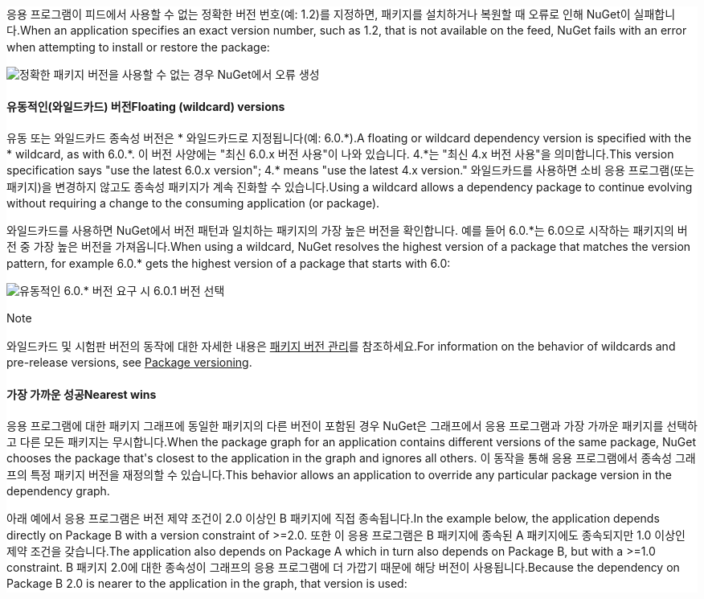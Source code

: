 <span data-ttu-id="f4bc5-129">응용 프로그램이 피드에서 사용할 수 없는 정확한 버전 번호(예: 1.2)를 지정하면, 패키지를 설치하거나 복원할 때 오류로 인해 NuGet이 실패합니다.</span><span class="sxs-lookup"><span data-stu-id="f4bc5-129">When an application specifies an exact version number, such as 1.2, that is not available on the feed, NuGet fails with an error when attempting to install or restore the package:</span></span>

![정확한 패키지 버전을 사용할 수 없는 경우 NuGet에서 오류 생성](media/projectJson-dependency-3.png)

<a name="floating-versions"></a>

#### <a name="floating-wildcard-versions"></a><span data-ttu-id="f4bc5-131">유동적인(와일드카드) 버전</span><span class="sxs-lookup"><span data-stu-id="f4bc5-131">Floating (wildcard) versions</span></span>

<span data-ttu-id="f4bc5-132">유동 또는 와일드카드 종속성 버전은 \* 와일드카드로 지정됩니다(예: 6.0.\*).</span><span class="sxs-lookup"><span data-stu-id="f4bc5-132">A floating or wildcard dependency version is specified with the \* wildcard, as with 6.0.\*.</span></span> <span data-ttu-id="f4bc5-133">이 버전 사양에는 "최신 6.0.x 버전 사용"이 나와 있습니다. 4.\*는 "최신 4.x 버전 사용"을 의미합니다.</span><span class="sxs-lookup"><span data-stu-id="f4bc5-133">This version specification says "use the latest 6.0.x version"; 4.\* means "use the latest 4.x version."</span></span> <span data-ttu-id="f4bc5-134">와일드카드를 사용하면 소비 응용 프로그램(또는 패키지)을 변경하지 않고도 종속성 패키지가 계속 진화할 수 있습니다.</span><span class="sxs-lookup"><span data-stu-id="f4bc5-134">Using a wildcard allows a dependency package to continue evolving without requiring a change to the consuming application (or package).</span></span>

<span data-ttu-id="f4bc5-135">와일드카드를 사용하면 NuGet에서 버전 패턴과 일치하는 패키지의 가장 높은 버전을 확인합니다. 예를 들어 6.0.\*는 6.0으로 시작하는 패키지의 버전 중 가장 높은 버전을 가져옵니다.</span><span class="sxs-lookup"><span data-stu-id="f4bc5-135">When using a wildcard, NuGet resolves the highest version of a package that matches the version pattern, for example 6.0.\* gets the highest version of a package that starts with 6.0:</span></span>

![유동적인 6.0.\* 버전 요구 시 6.0.1 버전 선택](media/projectJson-dependency-4.png)

> [!Note]
> <span data-ttu-id="f4bc5-137">와일드카드 및 시험판 버전의 동작에 대한 자세한 내용은 [패키지 버전 관리](../reference/package-versioning.md#version-ranges-and-wildcards)를 참조하세요.</span><span class="sxs-lookup"><span data-stu-id="f4bc5-137">For information on the behavior of wildcards and pre-release versions, see [Package versioning](../reference/package-versioning.md#version-ranges-and-wildcards).</span></span>


<a name="nearest-wins"></a>

#### <a name="nearest-wins"></a><span data-ttu-id="f4bc5-138">가장 가까운 성공</span><span class="sxs-lookup"><span data-stu-id="f4bc5-138">Nearest wins</span></span>

<span data-ttu-id="f4bc5-139">응용 프로그램에 대한 패키지 그래프에 동일한 패키지의 다른 버전이 포함된 경우 NuGet은 그래프에서 응용 프로그램과 가장 가까운 패키지를 선택하고 다른 모든 패키지는 무시합니다.</span><span class="sxs-lookup"><span data-stu-id="f4bc5-139">When the package graph for an application contains different versions of the same package, NuGet chooses the package that's closest to the application in the graph and ignores all others.</span></span> <span data-ttu-id="f4bc5-140">이 동작을 통해 응용 프로그램에서 종속성 그래프의 특정 패키지 버전을 재정의할 수 있습니다.</span><span class="sxs-lookup"><span data-stu-id="f4bc5-140">This behavior allows an application to override any particular package version in the dependency graph.</span></span>

<span data-ttu-id="f4bc5-141">아래 예에서 응용 프로그램은 버전 제약 조건이 2.0 이상인 B 패키지에 직접 종속됩니다.</span><span class="sxs-lookup"><span data-stu-id="f4bc5-141">In the example below, the application depends directly on Package B with a version constraint of >=2.0.</span></span> <span data-ttu-id="f4bc5-142">또한 이 응용 프로그램은 B 패키지에 종속된 A 패키지에도 종속되지만 1.0 이상인 제약 조건을 갖습니다.</span><span class="sxs-lookup"><span data-stu-id="f4bc5-142">The application also depends on Package A which in turn also depends on Package B, but with a >=1.0 constraint.</span></span> <span data-ttu-id="f4bc5-143">B 패키지 2.0에 대한 종속성이 그래프의 응용 프로그램에 더 가깝기 때문에 해당 버전이 사용됩니다.</span><span class="sxs-lookup"><span data-stu-id="f4bc5-143">Because the dependency on Package B 2.0 is nearer to the application in the graph, that version is used:</span></span>
